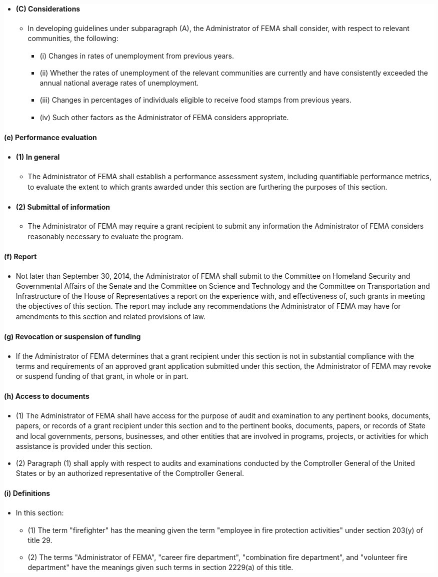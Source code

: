   * #### (C) Considerations
    * In developing guidelines under subparagraph (A), the Administrator of FEMA shall consider, with respect to relevant communities, the following:

      * (i) Changes in rates of unemployment from previous years.

      * (ii) Whether the rates of unemployment of the relevant communities are currently and have consistently exceeded the annual national average rates of unemployment.

      * (iii) Changes in percentages of individuals eligible to receive food stamps from previous years.

      * (iv) Such other factors as the Administrator of FEMA considers appropriate.

#### (e) Performance evaluation
* #### (1) In general
  * The Administrator of FEMA shall establish a performance assessment system, including quantifiable performance metrics, to evaluate the extent to which grants awarded under this section are furthering the purposes of this section.

* #### (2) Submittal of information
  * The Administrator of FEMA may require a grant recipient to submit any information the Administrator of FEMA considers reasonably necessary to evaluate the program.

#### (f) Report
* Not later than September 30, 2014, the Administrator of FEMA shall submit to the Committee on Homeland Security and Governmental Affairs of the Senate and the Committee on Science and Technology and the Committee on Transportation and Infrastructure of the House of Representatives a report on the experience with, and effectiveness of, such grants in meeting the objectives of this section. The report may include any recommendations the Administrator of FEMA may have for amendments to this section and related provisions of law.

#### (g) Revocation or suspension of funding
* If the Administrator of FEMA determines that a grant recipient under this section is not in substantial compliance with the terms and requirements of an approved grant application submitted under this section, the Administrator of FEMA may revoke or suspend funding of that grant, in whole or in part.

#### (h) Access to documents
* (1) The Administrator of FEMA shall have access for the purpose of audit and examination to any pertinent books, documents, papers, or records of a grant recipient under this section and to the pertinent books, documents, papers, or records of State and local governments, persons, businesses, and other entities that are involved in programs, projects, or activities for which assistance is provided under this section.

* (2) Paragraph (1) shall apply with respect to audits and examinations conducted by the Comptroller General of the United States or by an authorized representative of the Comptroller General.

#### (i) Definitions
* In this section:

  * (1) The term "firefighter" has the meaning given the term "employee in fire protection activities" under section 203(y) of title 29.

  * (2) The terms "Administrator of FEMA", "career fire department", "combination fire department", and "volunteer fire department" have the meanings given such terms in section 2229(a) of this title.
